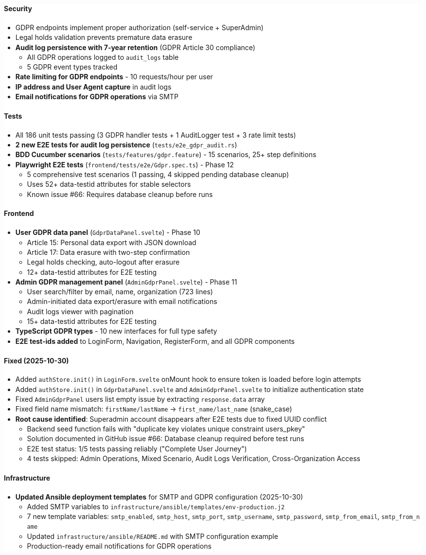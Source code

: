 #### Security
- GDPR endpoints implement proper authorization (self-service + SuperAdmin)
- Legal holds validation prevents premature data erasure
- **Audit log persistence with 7-year retention** (GDPR Article 30 compliance)
  - All GDPR operations logged to `audit_logs` table
  - 5 GDPR event types tracked
- **Rate limiting for GDPR endpoints** - 10 requests/hour per user
- **IP address and User Agent capture** in audit logs
- **Email notifications for GDPR operations** via SMTP

#### Tests
- All 186 unit tests passing (3 GDPR handler tests + 1 AuditLogger test + 3 rate limit tests)
- **2 new E2E tests for audit log persistence** (`tests/e2e_gdpr_audit.rs`)
- **BDD Cucumber scenarios** (`tests/features/gdpr.feature`) - 15 scenarios, 25+ step definitions
- **Playwright E2E tests** (`frontend/tests/e2e/Gdpr.spec.ts`) - Phase 12
  - 5 comprehensive test scenarios (1 passing, 4 skipped pending database cleanup)
  - Uses 52+ data-testid attributes for stable selectors
  - Known issue #66: Requires database cleanup before runs

#### Frontend
- **User GDPR data panel** (`GdprDataPanel.svelte`) - Phase 10
  - Article 15: Personal data export with JSON download
  - Article 17: Data erasure with two-step confirmation
  - Legal holds checking, auto-logout after erasure
  - 12+ data-testid attributes for E2E testing
- **Admin GDPR management panel** (`AdminGdprPanel.svelte`) - Phase 11
  - User search/filter by email, name, organization (723 lines)
  - Admin-initiated data export/erasure with email notifications
  - Audit logs viewer with pagination
  - 15+ data-testid attributes for E2E testing
- **TypeScript GDPR types** - 10 new interfaces for full type safety
- **E2E test-ids added** to LoginForm, Navigation, RegisterForm, and all GDPR components

#### Fixed (2025-10-30)
- Added `authStore.init()` in `LoginForm.svelte` onMount hook to ensure token is loaded before login attempts
- Added `authStore.init()` in `GdprDataPanel.svelte` and `AdminGdprPanel.svelte` to initialize authentication state
- Fixed `AdminGdprPanel` users list empty issue by extracting `response.data` array
- Fixed field name mismatch: `firstName/lastName` → `first_name/last_name` (snake_case)
- **Root cause identified**: Superadmin account disappears after E2E tests due to fixed UUID conflict
  - Backend seed function fails with "duplicate key violates unique constraint users_pkey"
  - Solution documented in GitHub issue #66: Database cleanup required before test runs
  - E2E test status: 1/5 tests passing reliably ("Complete User Journey")
  - 4 tests skipped: Admin Operations, Mixed Scenario, Audit Logs Verification, Cross-Organization Access

#### Infrastructure
- **Updated Ansible deployment templates** for SMTP and GDPR configuration (2025-10-30)
  - Added SMTP variables to `infrastructure/ansible/templates/env-production.j2`
  - 7 new template variables: `smtp_enabled`, `smtp_host`, `smtp_port`, `smtp_username`, `smtp_password`, `smtp_from_email`, `smtp_from_name`
  - Updated `infrastructure/ansible/README.md` with SMTP configuration example
  - Production-ready email notifications for GDPR operations
